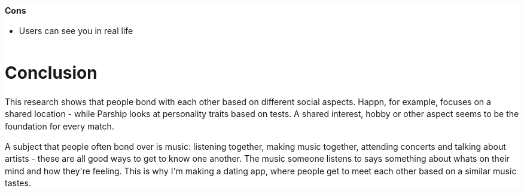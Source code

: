 **Cons**
* Users can see you in real life


# Conclusion
This research shows that people bond with each other based on different social aspects. Happn, for example, focuses on a shared location - while Parship looks at personality traits based on tests. A shared interest, hobby or other aspect seems to be the foundation for every match.

A subject that people often bond over is music: listening together, making music together, attending concerts and talking about artists - these are all good ways to get to know one another. The music someone listens to says something about whats on their mind and how they're feeling. This is why I'm making a dating app, where people get to meet each other based on a similar music tastes.